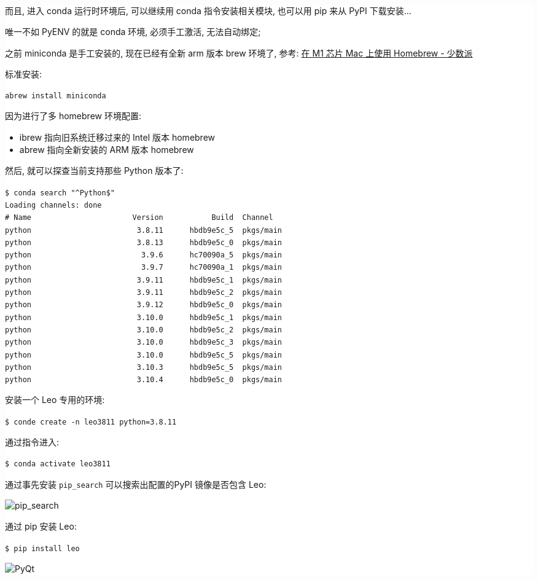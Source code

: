 而且, 进入 conda 运行时环境后, 可以继续用 conda 指令安装相关模块, 也可以用 pip 来从 PyPI 下载安装...

唯一不如 PyENV 的就是 conda 环境, 必须手工激活, 无法自动绑定;

之前 miniconda 是手工安装的, 现在已经有全新 arm 版本 brew 环境了,
参考: [在 M1 芯片 Mac 上使用 Homebrew \- 少数派](https://sspai.com/post/63935#!)


标准安装:

    abrew install miniconda

因为进行了多 homebrew 环境配置:

- ibrew 指向旧系统迁移过来的 Intel 版本 homebrew
- abrew 指向全新安装的 ARM 版本 homebrew


然后, 就可以探查当前支持那些 Python 版本了:

    $ conda search "^Python$"
    Loading channels: done
    # Name                       Version           Build  Channel
    python                        3.8.11      hbdb9e5c_5  pkgs/main
    python                        3.8.13      hbdb9e5c_0  pkgs/main
    python                         3.9.6      hc70090a_5  pkgs/main
    python                         3.9.7      hc70090a_1  pkgs/main
    python                        3.9.11      hbdb9e5c_1  pkgs/main
    python                        3.9.11      hbdb9e5c_2  pkgs/main
    python                        3.9.12      hbdb9e5c_0  pkgs/main
    python                        3.10.0      hbdb9e5c_1  pkgs/main
    python                        3.10.0      hbdb9e5c_2  pkgs/main
    python                        3.10.0      hbdb9e5c_3  pkgs/main
    python                        3.10.0      hbdb9e5c_5  pkgs/main
    python                        3.10.3      hbdb9e5c_5  pkgs/main
    python                        3.10.4      hbdb9e5c_0  pkgs/main


安装一个 Leo 专用的环境:

    $ conde create -n leo3811 python=3.8.11 


通过指令进入:

    $ conda activate leo3811


通过事先安装 `pip_search` 可以搜索出配置的PyPI 镜像是否包含 Leo:

![pip_search](https://ipic.zoomquiet.top/2022-05-29-zshot%202022-05-28%2000.07.02.jpg)

通过 pip 安装 Leo:

    $ pip install leo

![PyQt](https://ipic.zoomquiet.top/2022-05-29-zshot%202022-05-28%2000.07.22.jpg)
